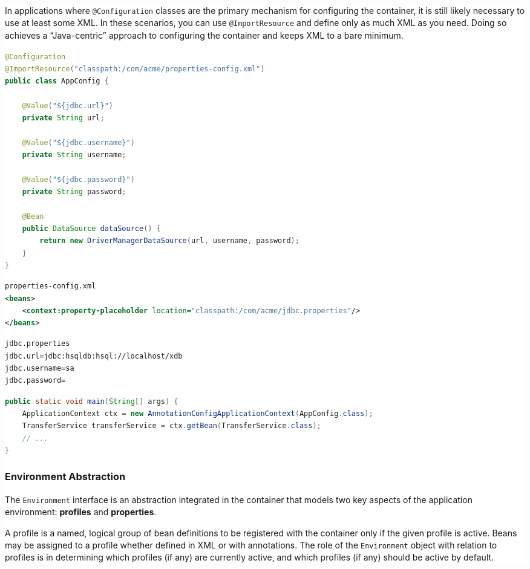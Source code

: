 In applications where `@Configuration` classes are the primary mechanism for configuring the container, it is still likely necessary to use at least some XML. In these scenarios, you can use `@ImportResource` and define only as much XML as you need. Doing so achieves a “Java-centric” approach to configuring the container and keeps XML to a bare minimum.

```java
@Configuration
@ImportResource("classpath:/com/acme/properties-config.xml")
public class AppConfig {

    @Value("${jdbc.url}")
    private String url;

    @Value("${jdbc.username}")
    private String username;

    @Value("${jdbc.password}")
    private String password;

    @Bean
    public DataSource dataSource() {
        return new DriverManagerDataSource(url, username, password);
    }
}
```

```xml
properties-config.xml
<beans>
    <context:property-placeholder location="classpath:/com/acme/jdbc.properties"/>
</beans>
```

```
jdbc.properties
jdbc.url=jdbc:hsqldb:hsql://localhost/xdb
jdbc.username=sa
jdbc.password=
```

```java
public static void main(String[] args) {
    ApplicationContext ctx = new AnnotationConfigApplicationContext(AppConfig.class);
    TransferService transferService = ctx.getBean(TransferService.class);
    // ...
}
```

### Environment Abstraction

The `Environment` interface is an abstraction integrated in the container that models two key aspects of the application environment: **profiles** and **properties**.

A profile is a named, logical group of bean definitions to be registered with the container only if the given profile is active. Beans may be assigned to a profile whether defined in XML or with annotations. The role of the `Environment` object with relation to profiles is in determining which profiles (if any) are currently active, and which profiles (if any) should be active by default.
